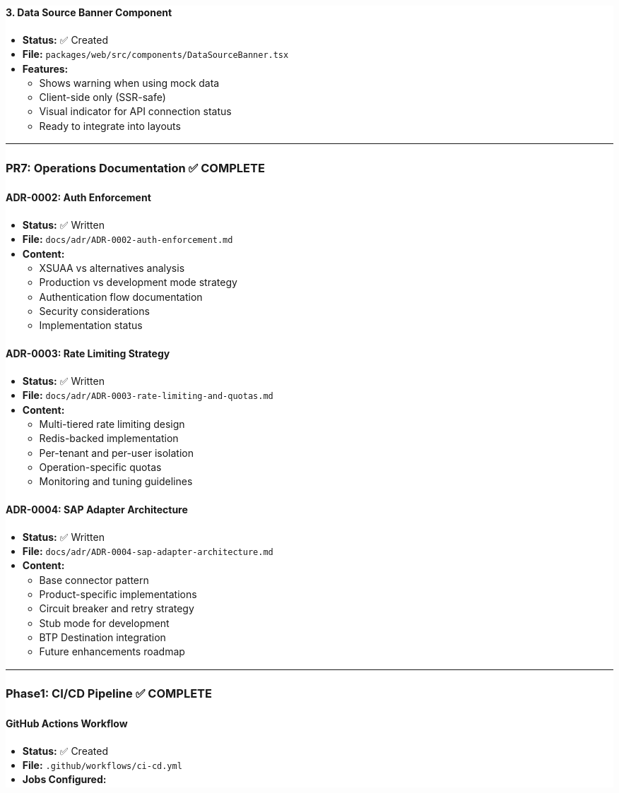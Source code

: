 #### 3. Data Source Banner Component
- **Status:** ✅ Created
- **File:** `packages/web/src/components/DataSourceBanner.tsx`
- **Features:**
  - Shows warning when using mock data
  - Client-side only (SSR-safe)
  - Visual indicator for API connection status
  - Ready to integrate into layouts

---

### PR7: Operations Documentation ✅ COMPLETE

#### ADR-0002: Auth Enforcement
- **Status:** ✅ Written
- **File:** `docs/adr/ADR-0002-auth-enforcement.md`
- **Content:**
  - XSUAA vs alternatives analysis
  - Production vs development mode strategy
  - Authentication flow documentation
  - Security considerations
  - Implementation status

#### ADR-0003: Rate Limiting Strategy
- **Status:** ✅ Written
- **File:** `docs/adr/ADR-0003-rate-limiting-and-quotas.md`
- **Content:**
  - Multi-tiered rate limiting design
  - Redis-backed implementation
  - Per-tenant and per-user isolation
  - Operation-specific quotas
  - Monitoring and tuning guidelines

#### ADR-0004: SAP Adapter Architecture
- **Status:** ✅ Written
- **File:** `docs/adr/ADR-0004-sap-adapter-architecture.md`
- **Content:**
  - Base connector pattern
  - Product-specific implementations
  - Circuit breaker and retry strategy
  - Stub mode for development
  - BTP Destination integration
  - Future enhancements roadmap

---

### Phase1: CI/CD Pipeline ✅ COMPLETE

#### GitHub Actions Workflow
- **Status:** ✅ Created
- **File:** `.github/workflows/ci-cd.yml`
- **Jobs Configured:**
